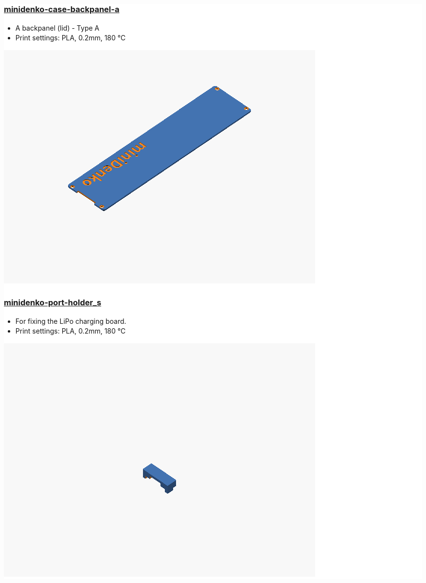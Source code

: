 ### [minidenko-case-backpanel-a](./minidenko-case-backpanel-a.stl.stl)
- A backpanel (lid) - Type A
- Print settings: PLA, 0.2mm, 180 ℃

[![minidenko-case-backpanel-a](./images/minidenko-case-backpanel-a_s.png)](./minidenko-case-backpanel-a.stl)

### [minidenko-port-holder_s](./minidenko-port-holder.stl)
- For fixing the LiPo charging board.
- Print settings: PLA, 0.2mm, 180 ℃

[![minidenko-port-holder](./images/minidenko-port-holder_s.png)](./minidenko-port-holder.stl)
